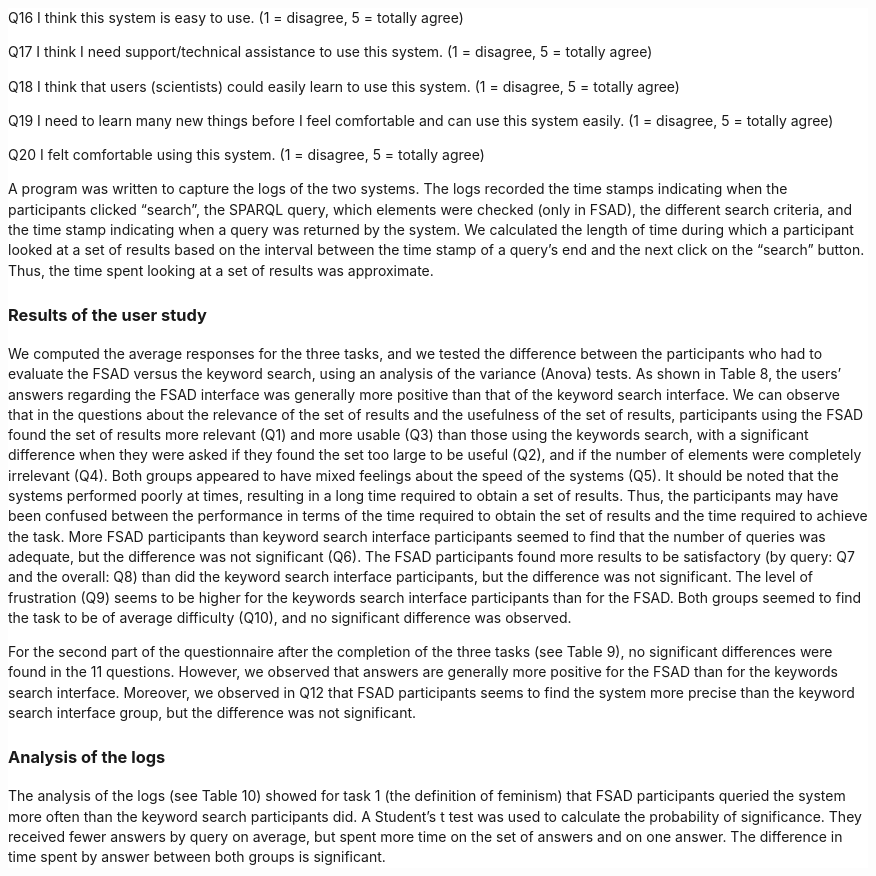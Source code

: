 Q16
I think this system is easy to use. (1 = disagree, 5 = totally agree)

Q17
I think I need support/technical assistance to use this system. (1 = disagree, 5 = totally agree)

Q18
I think that users (scientists) could easily learn to use this system. (1 = disagree, 5 = totally agree)

Q19
I need to learn many new things before I feel comfortable and can use this system easily. (1 = disagree, 5 = totally agree)

Q20
I felt comfortable using this system. (1 = disagree, 5 = totally agree)

A program was written to capture the logs of the two systems. The logs recorded the time stamps indicating when the participants clicked “search”, the SPARQL query, which elements were checked (only in FSAD), the different search criteria, and the time stamp indicating when a query was returned by the system. We calculated the length of time during which a participant looked at a set of results based on the interval between the time stamp of a query’s end and the next click on the “search” button. Thus, the time spent looking at a set of results was approximate.

### Results of the user study

We computed the average responses for the three tasks, and we tested the difference between the participants who had to evaluate the FSAD versus the keyword search, using an analysis of the variance (Anova) tests. As shown in Table 8, the users’ answers regarding the FSAD interface was generally more positive than that of the keyword search interface. We can observe that in the questions about the relevance of the set of results and the usefulness of the set of results, participants using the FSAD found the set of results more relevant (Q1) and more usable (Q3) than those using the keywords search, with a significant difference when they were asked if they found the set too large to be useful (Q2), and if the number of elements were completely irrelevant (Q4). Both groups appeared to have mixed feelings about the speed of the systems (Q5). It should be noted that the systems performed poorly at times, resulting in a long time required to obtain a set of results. Thus, the participants may have been confused between the performance in terms of the time required to obtain the set of results and the time required to achieve the task. More FSAD participants than keyword search interface participants seemed to find that the number of queries was adequate, but the difference was not significant (Q6). The FSAD participants found more results to be satisfactory (by query: Q7 and the overall: Q8) than did the keyword search interface participants, but the difference was not significant. The level of frustration (Q9) seems to be higher for the keywords search interface participants than for the FSAD. Both groups seemed to find the task to be of average difficulty (Q10), and no significant difference was observed.

For the second part of the questionnaire after the completion of the three tasks (see Table 9), no significant differences were found in the 11 questions. However, we observed that answers are generally more positive for the FSAD than for the keywords search interface. Moreover, we observed in Q12 that FSAD participants seems to find the system more precise than the keyword search interface group, but the difference was not significant.

### Analysis of the logs

The analysis of the logs (see Table 10) showed for task 1 (the definition of feminism) that FSAD participants queried the system more often than the keyword search participants did. A Student’s t test was used to calculate the probability of significance. They received fewer answers by query on average, but spent more time on the set of answers and on one answer. The difference in time spent by answer between both groups is significant.
